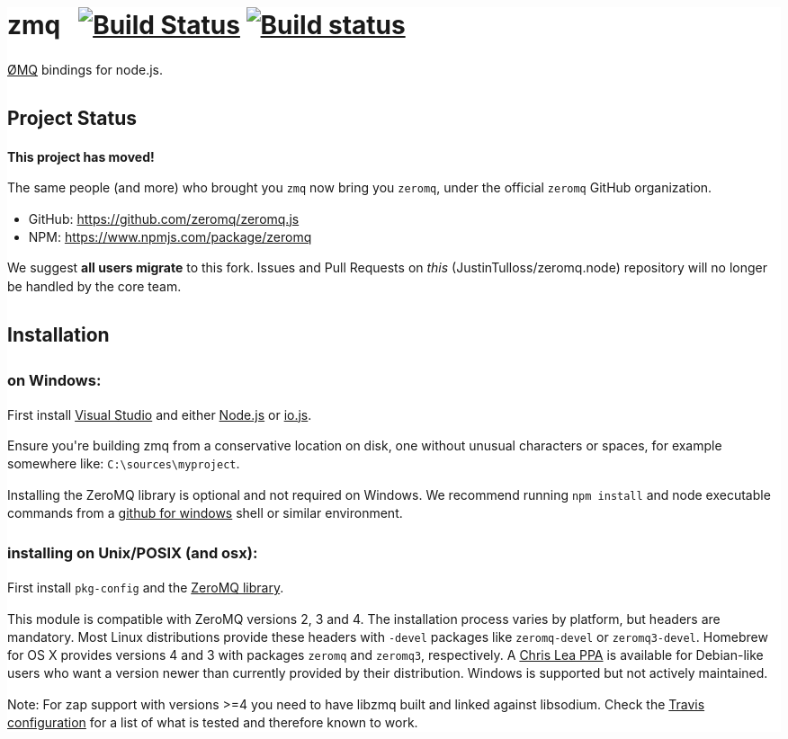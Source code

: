 # zmq &nbsp;&nbsp;[![Build Status](https://travis-ci.org/JustinTulloss/zeromq.node.svg?branch=master)](https://travis-ci.org/JustinTulloss/zeromq.node)&nbsp;[![Build status](https://ci.appveyor.com/api/projects/status/n0h0sjs127eadfuo/branch/windowsbuild?svg=true)](https://ci.appveyor.com/project/reqshark/zeromq-node)

[ØMQ](http://www.zeromq.org/) bindings for node.js.

## Project Status

**This project has moved!**

The same people (and more) who brought you `zmq` now bring you `zeromq`, under the
official `zeromq` GitHub organization.

* GitHub: https://github.com/zeromq/zeromq.js
* NPM: https://www.npmjs.com/package/zeromq

We suggest **all users migrate** to this fork. Issues and Pull Requests on *this*
(JustinTulloss/zeromq.node) repository will no longer be handled by the core team.


## Installation

### on Windows:
First install [Visual Studio](https://www.visualstudio.com/) and either
[Node.js](https://nodejs.org/download/) or [io.js](https://iojs.org/dist/latest/).

Ensure you're building zmq from a conservative location on disk, one without
unusual characters or spaces, for example somewhere like: `C:\sources\myproject`.

Installing the ZeroMQ library is optional and not required on Windows. We
recommend running `npm install` and node executable commands from a
[github for windows](https://windows.github.com/) shell or similar environment.

### installing on Unix/POSIX (and osx):

First install `pkg-config` and the [ZeroMQ library](http://www.zeromq.org/intro:get-the-software).

This module is compatible with ZeroMQ versions 2, 3 and 4. The installation
process varies by platform, but headers are mandatory. Most Linux distributions
provide these headers with `-devel` packages like `zeromq-devel` or
`zeromq3-devel`. Homebrew for OS X provides versions 4 and 3 with packages
`zeromq` and `zeromq3`, respectively. A
[Chris Lea PPA](https://launchpad.net/~chris-lea/+archive/ubuntu/zeromq)
is available for Debian-like users who want a version newer than currently
provided by their distribution. Windows is supported but not actively
maintained.

Note: For zap support with versions >=4 you need to have libzmq built and linked
against libsodium. Check the [Travis configuration](.travis.yml) for a list of what is tested
and therefore known to work.
